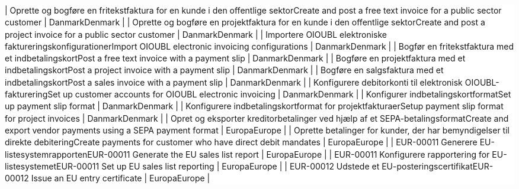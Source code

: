 | <span data-ttu-id="d1e5b-229">Oprette og bogføre en fritekstfaktura for en kunde i den offentlige sektor</span><span class="sxs-lookup"><span data-stu-id="d1e5b-229">Create and post a free text invoice for a public sector customer</span></span>                                       | <span data-ttu-id="d1e5b-230">Danmark</span><span class="sxs-lookup"><span data-stu-id="d1e5b-230">Denmark</span></span>                         |
| <span data-ttu-id="d1e5b-231">Oprette og bogføre en projektfaktura for en kunde i den offentlige sektor</span><span class="sxs-lookup"><span data-stu-id="d1e5b-231">Create and post a project invoice for a public sector customer</span></span>                                         | <span data-ttu-id="d1e5b-232">Danmark</span><span class="sxs-lookup"><span data-stu-id="d1e5b-232">Denmark</span></span>                         |
| <span data-ttu-id="d1e5b-233">Importere OIOUBL elektroniske faktureringskonfigurationer</span><span class="sxs-lookup"><span data-stu-id="d1e5b-233">Import OIOUBL electronic invoicing configurations</span></span>                                                      | <span data-ttu-id="d1e5b-234">Danmark</span><span class="sxs-lookup"><span data-stu-id="d1e5b-234">Denmark</span></span>                         |
| <span data-ttu-id="d1e5b-235">Bogfør en fritekstfaktura med et indbetalingskort</span><span class="sxs-lookup"><span data-stu-id="d1e5b-235">Post a free text invoice with a payment slip</span></span>                                                           | <span data-ttu-id="d1e5b-236">Danmark</span><span class="sxs-lookup"><span data-stu-id="d1e5b-236">Denmark</span></span>                         |
| <span data-ttu-id="d1e5b-237">Bogføre en projektfaktura med et indbetalingskort</span><span class="sxs-lookup"><span data-stu-id="d1e5b-237">Post a project invoice with a payment slip</span></span>                                                             | <span data-ttu-id="d1e5b-238">Danmark</span><span class="sxs-lookup"><span data-stu-id="d1e5b-238">Denmark</span></span>                         |
| <span data-ttu-id="d1e5b-239">Bogføre en salgsfaktura med et indbetalingskort</span><span class="sxs-lookup"><span data-stu-id="d1e5b-239">Post a sales invoice with a payment slip</span></span>                                                               | <span data-ttu-id="d1e5b-240">Danmark</span><span class="sxs-lookup"><span data-stu-id="d1e5b-240">Denmark</span></span>                         |
| <span data-ttu-id="d1e5b-241">Konfigurere debitorkonti til elektronisk OIOUBL-fakturering</span><span class="sxs-lookup"><span data-stu-id="d1e5b-241">Set up customer accounts for OIOUBL electronic invoicing</span></span>                                               | <span data-ttu-id="d1e5b-242">Danmark</span><span class="sxs-lookup"><span data-stu-id="d1e5b-242">Denmark</span></span>                         |
| <span data-ttu-id="d1e5b-243">Konfigurer indbetalingskortformat</span><span class="sxs-lookup"><span data-stu-id="d1e5b-243">Set up payment slip format</span></span>                                                                             | <span data-ttu-id="d1e5b-244">Danmark</span><span class="sxs-lookup"><span data-stu-id="d1e5b-244">Denmark</span></span>                         |
| <span data-ttu-id="d1e5b-245">Konfigurere indbetalingskortformat for projektfakturaer</span><span class="sxs-lookup"><span data-stu-id="d1e5b-245">Setup payment slip format for project invoices</span></span>                                                         | <span data-ttu-id="d1e5b-246">Danmark</span><span class="sxs-lookup"><span data-stu-id="d1e5b-246">Denmark</span></span>                         |
| <span data-ttu-id="d1e5b-247">Opret og eksporter kreditorbetalinger ved hjælp af et SEPA-betalingsformat</span><span class="sxs-lookup"><span data-stu-id="d1e5b-247">Create and export vendor payments using a SEPA payment format</span></span>                                          | <span data-ttu-id="d1e5b-248">Europa</span><span class="sxs-lookup"><span data-stu-id="d1e5b-248">Europe</span></span>                          |
| <span data-ttu-id="d1e5b-249">Oprette betalinger for kunder, der har bemyndigelser til direkte debitering</span><span class="sxs-lookup"><span data-stu-id="d1e5b-249">Create payments for customer who have direct debit mandates</span></span>                                            | <span data-ttu-id="d1e5b-250">Europa</span><span class="sxs-lookup"><span data-stu-id="d1e5b-250">Europe</span></span>                          |
| <span data-ttu-id="d1e5b-251">EUR-00011 Generere EU-listesystemrapporten</span><span class="sxs-lookup"><span data-stu-id="d1e5b-251">EUR-00011 Generate the EU sales list report</span></span>                                                            | <span data-ttu-id="d1e5b-252">Europa</span><span class="sxs-lookup"><span data-stu-id="d1e5b-252">Europe</span></span>                          |
| <span data-ttu-id="d1e5b-253">EUR-00011 Konfigurere rapportering for EU-listesystemet</span><span class="sxs-lookup"><span data-stu-id="d1e5b-253">EUR-00011 Set up EU sales list reporting</span></span>                                                               | <span data-ttu-id="d1e5b-254">Europa</span><span class="sxs-lookup"><span data-stu-id="d1e5b-254">Europe</span></span>                          |
| <span data-ttu-id="d1e5b-255">EUR-00012 Udstede et EU-posteringscertifikat</span><span class="sxs-lookup"><span data-stu-id="d1e5b-255">EUR-00012 Issue an EU entry certificate</span></span>                                                                | <span data-ttu-id="d1e5b-256">Europa</span><span class="sxs-lookup"><span data-stu-id="d1e5b-256">Europe</span></span>                          |